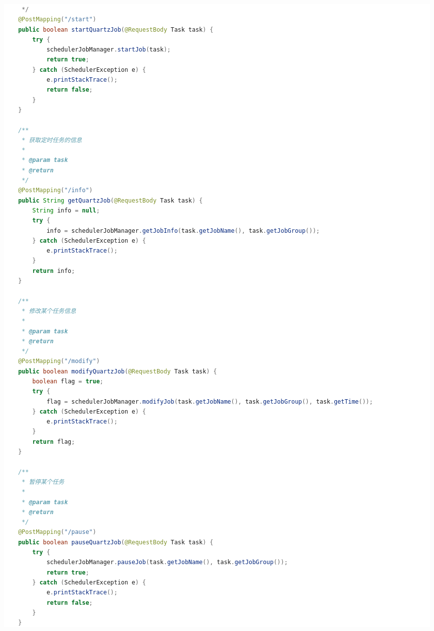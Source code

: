 ```java
     */
    @PostMapping("/start")
    public boolean startQuartzJob(@RequestBody Task task) {
        try {
            schedulerJobManager.startJob(task);
            return true;
        } catch (SchedulerException e) {
            e.printStackTrace();
            return false;
        }
    }

    /**
     * 获取定时任务的信息
     *
     * @param task
     * @return
     */
    @PostMapping("/info")
    public String getQuartzJob(@RequestBody Task task) {
        String info = null;
        try {
            info = schedulerJobManager.getJobInfo(task.getJobName(), task.getJobGroup());
        } catch (SchedulerException e) {
            e.printStackTrace();
        }
        return info;
    }

    /**
     * 修改某个任务信息
     *
     * @param task
     * @return
     */
    @PostMapping("/modify")
    public boolean modifyQuartzJob(@RequestBody Task task) {
        boolean flag = true;
        try {
            flag = schedulerJobManager.modifyJob(task.getJobName(), task.getJobGroup(), task.getTime());
        } catch (SchedulerException e) {
            e.printStackTrace();
        }
        return flag;
    }

    /**
     * 暂停某个任务
     *
     * @param task
     * @return
     */
    @PostMapping("/pause")
    public boolean pauseQuartzJob(@RequestBody Task task) {
        try {
            schedulerJobManager.pauseJob(task.getJobName(), task.getJobGroup());
            return true;
        } catch (SchedulerException e) {
            e.printStackTrace();
            return false;
        }
    }
```